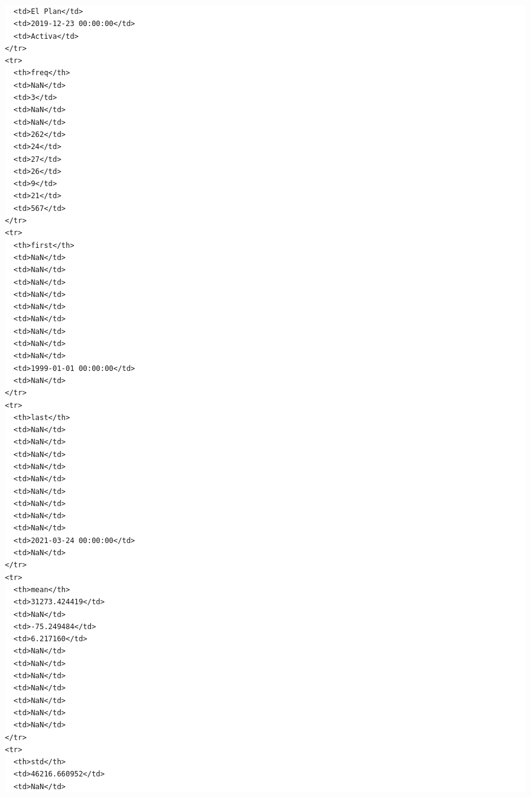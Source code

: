       <td>El Plan</td>
      <td>2019-12-23 00:00:00</td>
      <td>Activa</td>
    </tr>
    <tr>
      <th>freq</th>
      <td>NaN</td>
      <td>3</td>
      <td>NaN</td>
      <td>NaN</td>
      <td>262</td>
      <td>24</td>
      <td>27</td>
      <td>26</td>
      <td>9</td>
      <td>21</td>
      <td>567</td>
    </tr>
    <tr>
      <th>first</th>
      <td>NaN</td>
      <td>NaN</td>
      <td>NaN</td>
      <td>NaN</td>
      <td>NaN</td>
      <td>NaN</td>
      <td>NaN</td>
      <td>NaN</td>
      <td>NaN</td>
      <td>1999-01-01 00:00:00</td>
      <td>NaN</td>
    </tr>
    <tr>
      <th>last</th>
      <td>NaN</td>
      <td>NaN</td>
      <td>NaN</td>
      <td>NaN</td>
      <td>NaN</td>
      <td>NaN</td>
      <td>NaN</td>
      <td>NaN</td>
      <td>NaN</td>
      <td>2021-03-24 00:00:00</td>
      <td>NaN</td>
    </tr>
    <tr>
      <th>mean</th>
      <td>31273.424419</td>
      <td>NaN</td>
      <td>-75.249484</td>
      <td>6.217160</td>
      <td>NaN</td>
      <td>NaN</td>
      <td>NaN</td>
      <td>NaN</td>
      <td>NaN</td>
      <td>NaN</td>
      <td>NaN</td>
    </tr>
    <tr>
      <th>std</th>
      <td>46216.660952</td>
      <td>NaN</td>